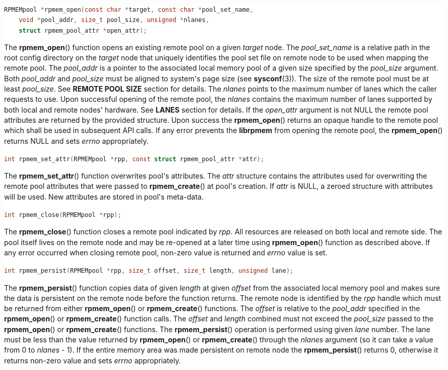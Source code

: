 ```c
RPMEMpool *rpmem_open(const char *target, const char *pool_set_name,
	void *pool_addr, size_t pool_size, unsigned *nlanes,
	struct rpmem_pool_attr *open_attr);
```

The **rpmem_open**() function opens an existing remote pool on a given *target*
node. The *pool_set_name* is a relative path in the root config directory on
the *target* node that uniquely identifies the pool set file on remote node
to be used when mapping the remote pool. The *pool_addr* is a pointer to the
associated local memory pool of a given size specified by the *pool_size*
argument. Both *pool_addr* and *pool_size* must be aligned to system's page
size (see **sysconf**(3)). The size of the remote pool must be at least
*pool_size*. See **REMOTE POOL SIZE** section for details.
The *nlanes* points to the maximum number of lanes which the caller requests to
use. Upon successful opening of the remote pool, the *nlanes* contains the
maximum number of lanes supported by both local and remote nodes' hardware.
See **LANES** section for details.
If the *open_attr* argument is not NULL the remote pool attributes
are returned by the provided structure. Upon success the **rpmem_open**()
returns an opaque handle to the remote pool which shall be used in
subsequent API calls. If any error prevents the **librpmem** from opening the
remote pool, the **rpmem_open**() returns NULL and sets *errno*
appropriately.

```c
int rpmem_set_attr(RPMEMpool *rpp, const struct rpmem_pool_attr *attr);
```

The **rpmem_set_attr**() function overwrites pool's attributes.
The *attr* structure contains the attributes used for overwriting the remote
pool attributes that were passed to **rpmem_create**() at pool's creation.
If *attr* is NULL, a zeroed structure with attributes will be used.
New attributes are stored in pool's meta-data.

```c
int rpmem_close(RPMEMpool *rpp);
```

The **rpmem_close**() function closes a remote pool indicated by *rpp*.
All resources are released on both local and remote side. The pool itself lives
on the remote node and may be re-opened at a later time using **rpmem_open**()
function as described above. If any error occurred when closing remote pool,
non-zero value is returned and *errno* value is set.

```c
int rpmem_persist(RPMEMpool *rpp, size_t offset, size_t length, unsigned lane);
```

The **rpmem_persist**() function copies data of given *length* at given
*offset* from the associated local memory pool and makes sure the data is
persistent on the remote node before the function returns. The remote node
is identified by the *rpp* handle which must be returned from either
**rpmem_open**() or **rpmem_create**() functions. The *offset* is relative
to the *pool_addr* specified in the **rpmem_open**() or **rpmem_create**()
function calls. The *offset* and *length* combined must not exceed the
*pool_size* passed to the **rpmem_open**() or **rpmem_create**() functions.
The **rpmem_persist**() operation is performed using given *lane* number.
The lane must be less than the value returned by **rpmem_open**() or
**rpmem_create**() through the *nlanes* argument (so it can take a value
from 0 to *nlanes* - 1).
If the entire memory area was made persistent on remote node
the **rpmem_persist**() returns 0, otherwise it returns non-zero value
and sets *errno* appropriately.
